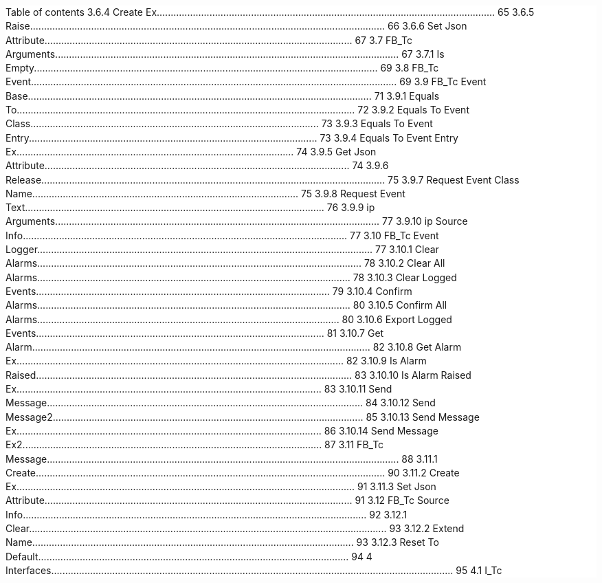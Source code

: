 Table of contents 3.6.4 Create Ex.......................................................................................................................... 65 3.6.5 Raise................................................................................................................................ 66 3.6.6 Set Json Attribute............................................................................................................... 67 3.7 FB_Tc Arguments............................................................................................................................ 67 3.7.1 Is Empty............................................................................................................................ 69 3.8 FB_Tc Event.................................................................................................................................... 69 3.9 FB_Tc Event Base............................................................................................................................ 71 3.9.1 Equals To.......................................................................................................................... 72 3.9.2 Equals To Event Class........................................................................................................ 73 3.9.3 Equals To Event Entry........................................................................................................ 73 3.9.4 Equals To Event Entry Ex.................................................................................................... 74 3.9.5 Get Json Attribute.............................................................................................................. 74 3.9.6 Release............................................................................................................................ 75 3.9.7 Request Event Class Name................................................................................................ 75 3.9.8 Request Event Text............................................................................................................ 76 3.9.9 ip Arguments..................................................................................................................... 77 3.9.10 ip Source Info..................................................................................................................... 77 3.10 FB_Tc Event Logger......................................................................................................................... 77 3.10.1 Clear Alarms..................................................................................................................... 78 3.10.2 Clear All Alarms................................................................................................................. 78 3.10.3 Clear Logged Events.......................................................................................................... 79 3.10.4 Confirm Alarms................................................................................................................. 80 3.10.5 Confirm All Alarms............................................................................................................. 80 3.10.6 Export Logged Events........................................................................................................ 81 3.10.7 Get Alarm.......................................................................................................................... 82 3.10.8 Get Alarm Ex...................................................................................................................... 82 3.10.9 Is Alarm Raised.................................................................................................................. 83 3.10.10 Is Alarm Raised Ex.............................................................................................................. 83 3.10.11 Send Message.................................................................................................................. 84 3.10.12 Send Message2................................................................................................................ 85 3.10.13 Send Message Ex.............................................................................................................. 86 3.10.14 Send Message Ex2............................................................................................................ 87 3.11 FB_Tc Message............................................................................................................................... 88 3.11.1 Create.............................................................................................................................. 90 3.11.2 Create Ex.......................................................................................................................... 91 3.11.3 Set Json Attribute............................................................................................................... 91 3.12 FB_Tc Source Info............................................................................................................................ 92 3.12.1 Clear................................................................................................................................. 93 3.12.2 Extend Name.................................................................................................................... 93 3.12.3 Reset To Default................................................................................................................ 94 4 Interfaces................................................................................................................................................. 95 4.1 I_Tc